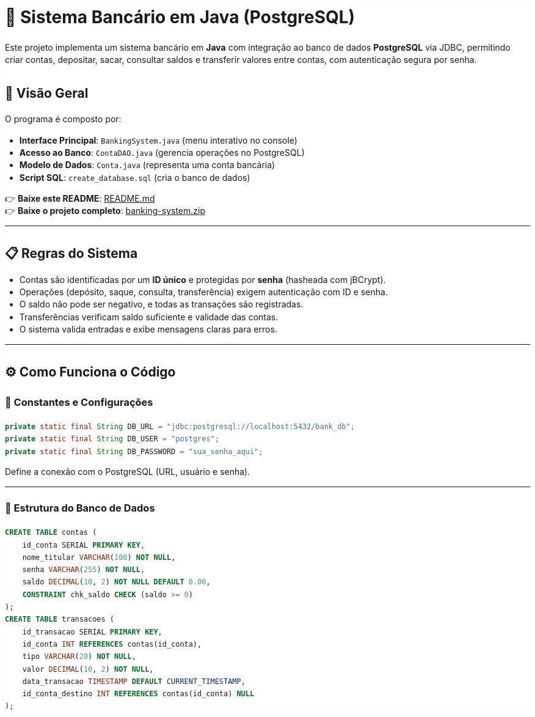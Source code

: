# 🏦 Sistema Bancário em Java (PostgreSQL)

Este projeto implementa um sistema bancário em **Java** com integração ao banco de dados **PostgreSQL** via JDBC, permitindo criar contas, depositar, sacar, consultar saldos e transferir valores entre contas, com autenticação segura por senha.

## 🚀 Visão Geral

O programa é composto por:

- **Interface Principal**: `BankingSystem.java` (menu interativo no console)
- **Acesso ao Banco**: `ContaDAO.java` (gerencia operações no PostgreSQL)
- **Modelo de Dados**: `Conta.java` (representa uma conta bancária)
- **Script SQL**: `create_database.sql` (cria o banco de dados)

👉 **Baixe este README**: [README.md](https://raw.githubusercontent.com/seu_usuario/banking-system/main/README.md)  
👉 **Baixe o projeto completo**: [banking-system.zip](https://github.com/seu_usuario/banking-system/archive/refs/heads/main.zip)

---

## 📋 Regras do Sistema

- Contas são identificadas por um **ID único** e protegidas por **senha** (hasheada com jBCrypt).
- Operações (depósito, saque, consulta, transferência) exigem autenticação com ID e senha.
- O saldo não pode ser negativo, e todas as transações são registradas.
- Transferências verificam saldo suficiente e validade das contas.
- O sistema valida entradas e exibe mensagens claras para erros.

---

## ⚙️ Como Funciona o Código

### 🔐 Constantes e Configurações

```java
private static final String DB_URL = "jdbc:postgresql://localhost:5432/bank_db";
private static final String DB_USER = "postgres";
private static final String DB_PASSWORD = "sua_senha_aqui";
```

Define a conexão com o PostgreSQL (URL, usuário e senha).

---

### 🏦 Estrutura do Banco de Dados

```sql
CREATE TABLE contas (
    id_conta SERIAL PRIMARY KEY,
    nome_titular VARCHAR(100) NOT NULL,
    senha VARCHAR(255) NOT NULL,
    saldo DECIMAL(10, 2) NOT NULL DEFAULT 0.00,
    CONSTRAINT chk_saldo CHECK (saldo >= 0)
);
CREATE TABLE transacoes (
    id_transacao SERIAL PRIMARY KEY,
    id_conta INT REFERENCES contas(id_conta),
    tipo VARCHAR(20) NOT NULL,
    valor DECIMAL(10, 2) NOT NULL,
    data_transacao TIMESTAMP DEFAULT CURRENT_TIMESTAMP,
    id_conta_destino INT REFERENCES contas(id_conta) NULL
);
```